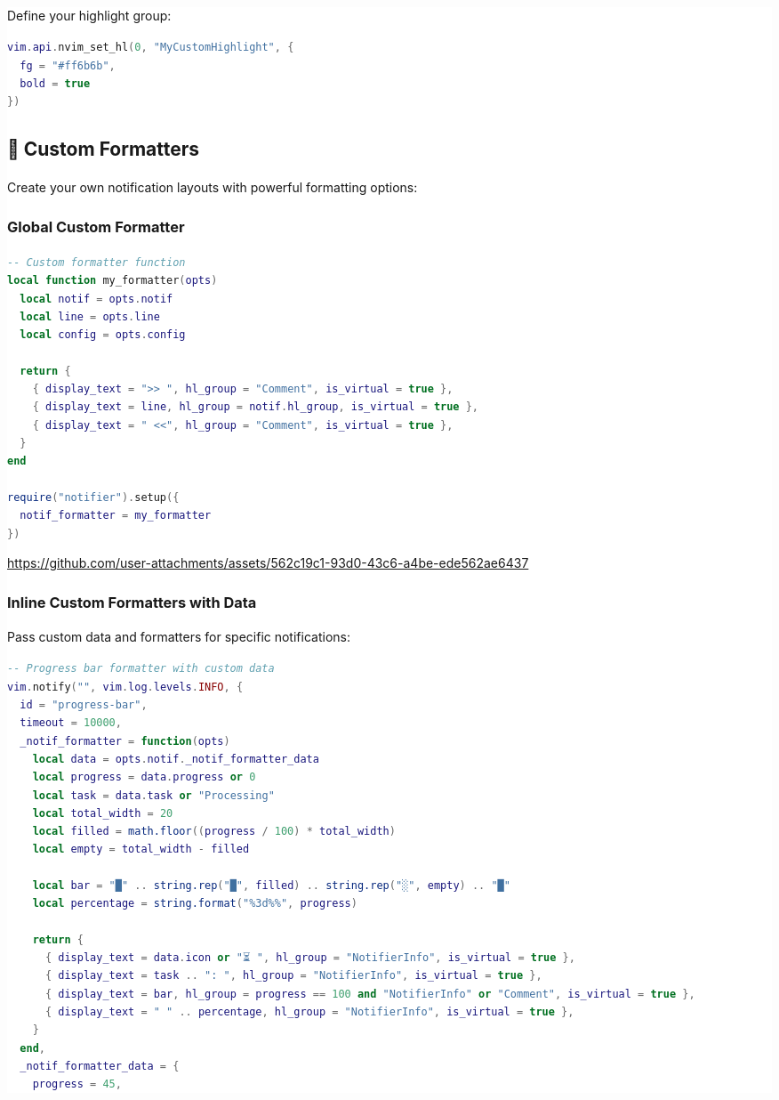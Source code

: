 Define your highlight group:

```lua
vim.api.nvim_set_hl(0, "MyCustomHighlight", {
  fg = "#ff6b6b",
  bold = true
})
```

## 🎨 Custom Formatters

Create your own notification layouts with powerful formatting options:

### Global Custom Formatter

```lua
-- Custom formatter function
local function my_formatter(opts)
  local notif = opts.notif
  local line = opts.line
  local config = opts.config

  return {
    { display_text = ">> ", hl_group = "Comment", is_virtual = true },
    { display_text = line, hl_group = notif.hl_group, is_virtual = true },
    { display_text = " <<", hl_group = "Comment", is_virtual = true },
  }
end

require("notifier").setup({
  notif_formatter = my_formatter
})
```

<https://github.com/user-attachments/assets/562c19c1-93d0-43c6-a4be-ede562ae6437>

### Inline Custom Formatters with Data

Pass custom data and formatters for specific notifications:

```lua
-- Progress bar formatter with custom data
vim.notify("", vim.log.levels.INFO, {
  id = "progress-bar",
  timeout = 10000,
  _notif_formatter = function(opts)
    local data = opts.notif._notif_formatter_data
    local progress = data.progress or 0
    local task = data.task or "Processing"
    local total_width = 20
    local filled = math.floor((progress / 100) * total_width)
    local empty = total_width - filled

    local bar = "█" .. string.rep("█", filled) .. string.rep("░", empty) .. "█"
    local percentage = string.format("%3d%%", progress)

    return {
      { display_text = data.icon or "⏳ ", hl_group = "NotifierInfo", is_virtual = true },
      { display_text = task .. ": ", hl_group = "NotifierInfo", is_virtual = true },
      { display_text = bar, hl_group = progress == 100 and "NotifierInfo" or "Comment", is_virtual = true },
      { display_text = " " .. percentage, hl_group = "NotifierInfo", is_virtual = true },
    }
  end,
  _notif_formatter_data = {
    progress = 45,
```